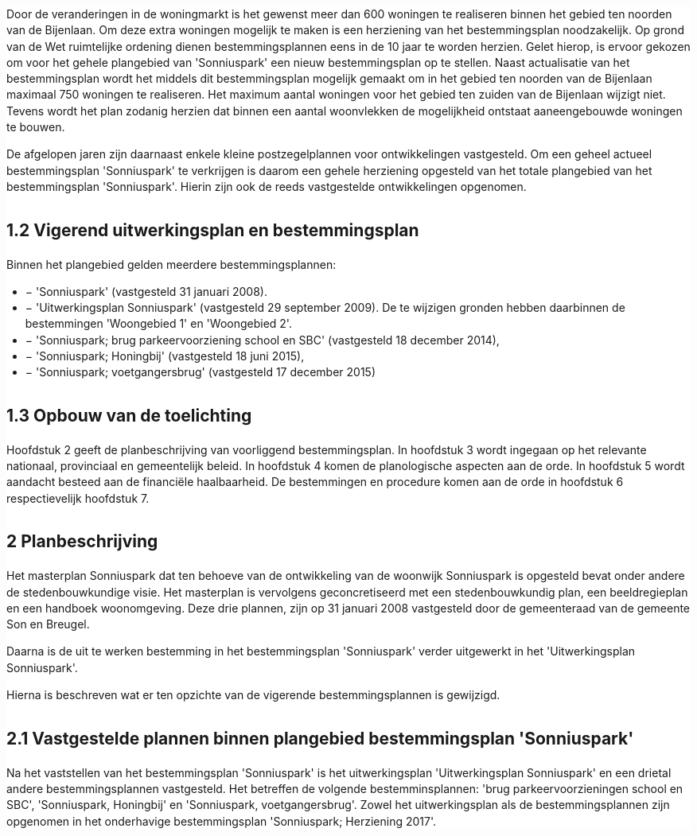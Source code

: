 Door de veranderingen in de woningmarkt is het gewenst meer dan 600 woningen te realiseren binnen het gebied ten noorden van de Bijenlaan. Om deze extra woningen mogelijk te maken is een herziening van het bestemmingsplan noodzakelijk. Op grond van de Wet ruimtelijke ordening dienen bestemmingsplannen eens in de 10 jaar te worden herzien. Gelet hierop, is ervoor gekozen om voor het gehele plangebied van 'Sonniuspark' een nieuw bestemmingsplan op te stellen. Naast actualisatie van het bestemmingsplan wordt het middels dit bestemmingsplan mogelijk gemaakt om in het gebied ten noorden van de Bijenlaan maximaal 750 woningen te realiseren. Het maximum aantal woningen voor het gebied ten zuiden van de Bijenlaan wijzigt niet. Tevens wordt het plan zodanig herzien dat binnen een aantal woonvlekken de mogelijkheid ontstaat aaneengebouwde woningen te bouwen.

De afgelopen jaren zijn daarnaast enkele kleine postzegelplannen voor ontwikkelingen vastgesteld. Om een geheel actueel bestemmingsplan 'Sonniuspark' te verkrijgen is daarom een gehele herziening opgesteld van het totale plangebied van het bestemmingsplan 'Sonniuspark'. Hierin zijn ook de reeds vastgestelde ontwikkelingen opgenomen.

## 1.2 Vigerend uitwerkingsplan en bestemmingsplan

Binnen het plangebied gelden meerdere bestemmingsplannen:

- − 'Sonniuspark' (vastgesteld 31 januari 2008).
- − 'Uitwerkingsplan Sonniuspark' (vastgesteld 29 september 2009). De te wijzigen gronden hebben daarbinnen de bestemmingen 'Woongebied 1' en 'Woongebied 2'.
- − 'Sonniuspark; brug parkeervoorziening school en SBC' (vastgesteld 18 december 2014),
- − 'Sonniuspark; Honingbij' (vastgesteld 18 juni 2015),
- − 'Sonniuspark; voetgangersbrug' (vastgesteld 17 december 2015)

## 1.3 Opbouw van de toelichting

Hoofdstuk 2 geeft de planbeschrijving van voorliggend bestemmingsplan. In hoofdstuk 3 wordt ingegaan op het relevante nationaal, provinciaal en gemeentelijk beleid. In hoofdstuk 4 komen de planologische aspecten aan de orde. In hoofdstuk 5 wordt aandacht besteed aan de financiële haalbaarheid. De bestemmingen en procedure komen aan de orde in hoofdstuk 6 respectievelijk hoofdstuk 7.

## 2 Planbeschrijving

Het masterplan Sonniuspark dat ten behoeve van de ontwikkeling van de woonwijk Sonniuspark is opgesteld bevat onder andere de stedenbouwkundige visie. Het masterplan is vervolgens geconcretiseerd met een stedenbouwkundig plan, een beeldregieplan en een handboek woonomgeving. Deze drie plannen, zijn op 31 januari 2008 vastgesteld door de gemeenteraad van de gemeente Son en Breugel.

Daarna is de uit te werken bestemming in het bestemmingsplan 'Sonniuspark' verder uitgewerkt in het 'Uitwerkingsplan Sonniuspark'.

Hierna is beschreven wat er ten opzichte van de vigerende bestemmingsplannen is gewijzigd.

## 2.1 Vastgestelde plannen binnen plangebied bestemmingsplan 'Sonniuspark'

Na het vaststellen van het bestemmingsplan 'Sonniuspark' is het uitwerkingsplan 'Uitwerkingsplan Sonniuspark' en een drietal andere bestemmingsplannen vastgesteld. Het betreffen de volgende bestemminsplannen: 'brug parkeervoorzieningen school en SBC', 'Sonniuspark, Honingbij' en 'Sonniuspark, voetgangersbrug'. Zowel het uitwerkingsplan als de bestemmingsplannen zijn opgenomen in het onderhavige bestemmingsplan 'Sonniuspark; Herziening 2017'.
